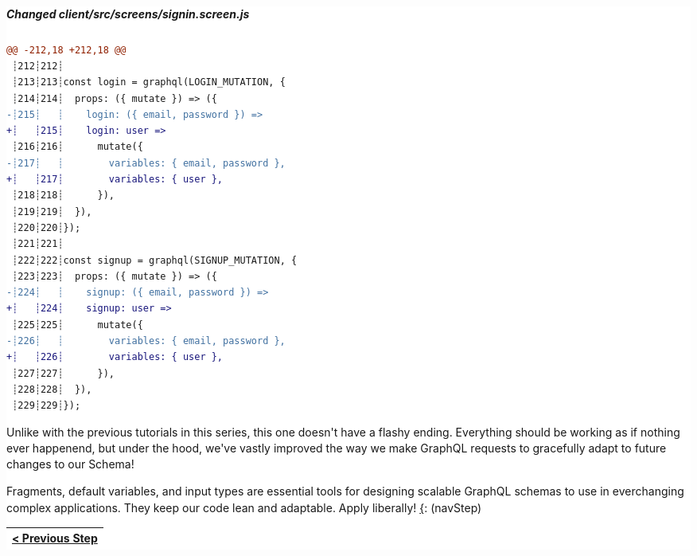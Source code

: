 ##### Changed client&#x2F;src&#x2F;screens&#x2F;signin.screen.js
```diff
@@ -212,18 +212,18 @@
 ┊212┊212┊
 ┊213┊213┊const login = graphql(LOGIN_MUTATION, {
 ┊214┊214┊  props: ({ mutate }) => ({
-┊215┊   ┊    login: ({ email, password }) =>
+┊   ┊215┊    login: user =>
 ┊216┊216┊      mutate({
-┊217┊   ┊        variables: { email, password },
+┊   ┊217┊        variables: { user },
 ┊218┊218┊      }),
 ┊219┊219┊  }),
 ┊220┊220┊});
 ┊221┊221┊
 ┊222┊222┊const signup = graphql(SIGNUP_MUTATION, {
 ┊223┊223┊  props: ({ mutate }) => ({
-┊224┊   ┊    signup: ({ email, password }) =>
+┊   ┊224┊    signup: user =>
 ┊225┊225┊      mutate({
-┊226┊   ┊        variables: { email, password },
+┊   ┊226┊        variables: { user },
 ┊227┊227┊      }),
 ┊228┊228┊  }),
 ┊229┊229┊});
```

[}]: #

Unlike with the previous tutorials in this series, this one doesn't have a flashy ending. Everything should be working as if nothing ever happenend, but under the hood, we've vastly improved the way we make GraphQL requests to gracefully adapt to future changes to our Schema! 

Fragments, default variables, and input types are essential tools for designing scalable GraphQL schemas to use in everchanging complex applications. They keep our code lean and adaptable. Apply liberally!
[{]: <helper> (navStep)

| [< Previous Step](step7.md) |
|:----------------------|

[}]: #


[{]: <helper> (diffStep 8.1)
[{]: <helper> (diffStep 8.2)
[{]: <helper> (diffStep 8.3)
[{]: <helper> (diffStep 8.4)
[{]: <helper> (diffStep 8.5 files="client/src/graphql/group.fragment.js")
[{]: <helper> (diffStep 8.5 files="client/src/graphql/group.query.js,client/src/graphql/create-group.mutation.js,client/src/graphql/group-added.subscription.js")
[{]: <helper> (diffStep 8.5 files="client/src/graphql/login.mutation.js,client/src/graphql/signup.mutation.js,client/src/graphql/create-message.mutation.js")
[{]: <helper> (diffStep 8.6)